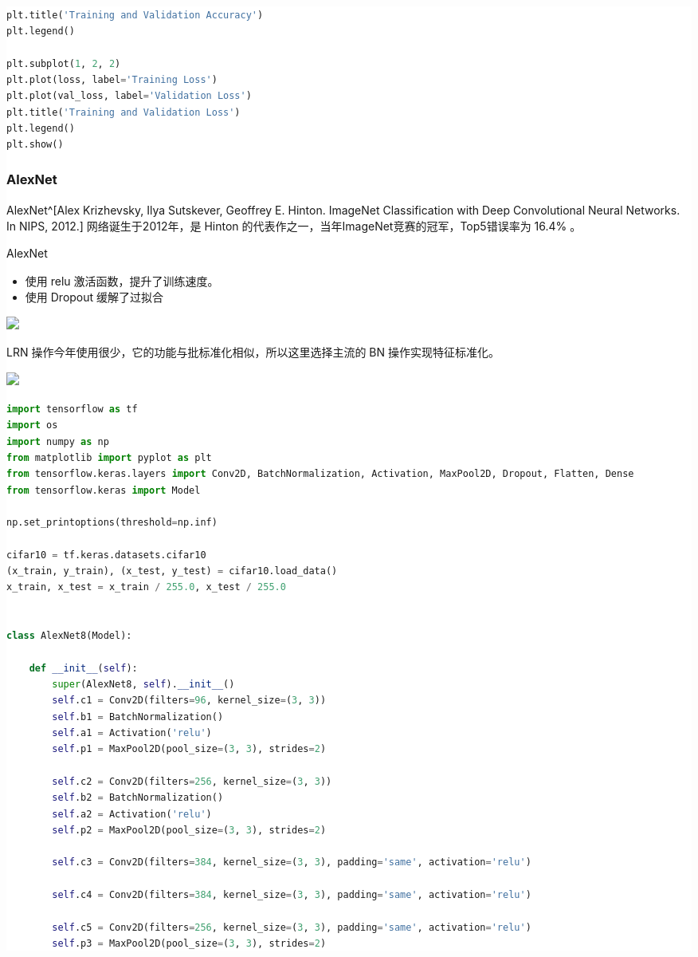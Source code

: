 ```python
plt.title('Training and Validation Accuracy')
plt.legend()

plt.subplot(1, 2, 2)
plt.plot(loss, label='Training Loss')
plt.plot(val_loss, label='Validation Loss')
plt.title('Training and Validation Loss')
plt.legend()
plt.show()
```

### AlexNet

AlexNet^[Alex Krizhevsky, Ilya Sutskever, Geoffrey E. Hinton. ImageNet Classification with Deep Convolutional Neural Networks. In NIPS, 2012.] 网络诞生于2012年，是 Hinton 的代表作之一，当年ImageNet竞赛的冠军，Top5错误率为 16.4% 。

AlexNet

- 使用 relu 激活函数，提升了训练速度。
- 使用 Dropout 缓解了过拟合

![](2022-10-26-15-13-16.png)

LRN 操作今年使用很少，它的功能与批标准化相似，所以这里选择主流的 BN 操作实现特征标准化。

![](2022-10-26-15-18-17.png)

```python
import tensorflow as tf
import os
import numpy as np
from matplotlib import pyplot as plt
from tensorflow.keras.layers import Conv2D, BatchNormalization, Activation, MaxPool2D, Dropout, Flatten, Dense
from tensorflow.keras import Model

np.set_printoptions(threshold=np.inf)

cifar10 = tf.keras.datasets.cifar10
(x_train, y_train), (x_test, y_test) = cifar10.load_data()
x_train, x_test = x_train / 255.0, x_test / 255.0


class AlexNet8(Model):

    def __init__(self):
        super(AlexNet8, self).__init__()
        self.c1 = Conv2D(filters=96, kernel_size=(3, 3))
        self.b1 = BatchNormalization()
        self.a1 = Activation('relu')
        self.p1 = MaxPool2D(pool_size=(3, 3), strides=2)

        self.c2 = Conv2D(filters=256, kernel_size=(3, 3))
        self.b2 = BatchNormalization()
        self.a2 = Activation('relu')
        self.p2 = MaxPool2D(pool_size=(3, 3), strides=2)

        self.c3 = Conv2D(filters=384, kernel_size=(3, 3), padding='same', activation='relu')

        self.c4 = Conv2D(filters=384, kernel_size=(3, 3), padding='same', activation='relu')

        self.c5 = Conv2D(filters=256, kernel_size=(3, 3), padding='same', activation='relu')
        self.p3 = MaxPool2D(pool_size=(3, 3), strides=2)

```